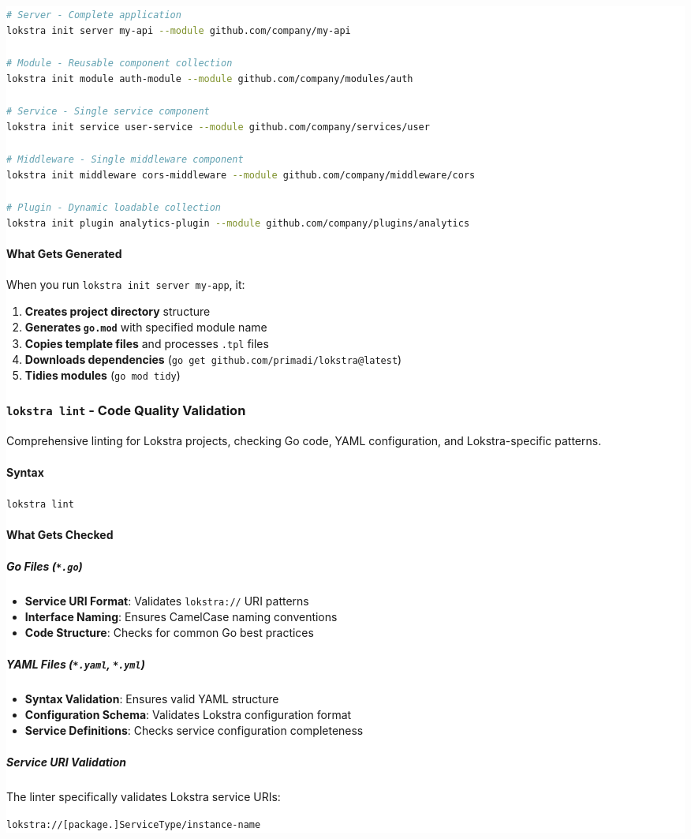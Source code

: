```bash
# Server - Complete application
lokstra init server my-api --module github.com/company/my-api

# Module - Reusable component collection  
lokstra init module auth-module --module github.com/company/modules/auth

# Service - Single service component
lokstra init service user-service --module github.com/company/services/user

# Middleware - Single middleware component
lokstra init middleware cors-middleware --module github.com/company/middleware/cors

# Plugin - Dynamic loadable collection
lokstra init plugin analytics-plugin --module github.com/company/plugins/analytics
```


#### What Gets Generated

When you run `lokstra init server my-app`, it:

1. **Creates project directory** structure
2. **Generates `go.mod`** with specified module name
3. **Copies template files** and processes `.tpl` files
4. **Downloads dependencies** (`go get github.com/primadi/lokstra@latest`)
5. **Tidies modules** (`go mod tidy`)

### `lokstra lint` - Code Quality Validation

Comprehensive linting for Lokstra projects, checking Go code, YAML configuration, and Lokstra-specific patterns.

#### Syntax
```bash
lokstra lint
```

#### What Gets Checked

##### Go Files (`*.go`)
- **Service URI Format**: Validates `lokstra://` URI patterns
- **Interface Naming**: Ensures CamelCase naming conventions
- **Code Structure**: Checks for common Go best practices

##### YAML Files (`*.yaml`, `*.yml`)
- **Syntax Validation**: Ensures valid YAML structure
- **Configuration Schema**: Validates Lokstra configuration format
- **Service Definitions**: Checks service configuration completeness

##### Service URI Validation
The linter specifically validates Lokstra service URIs:

```
lokstra://[package.]ServiceType/instance-name
```

